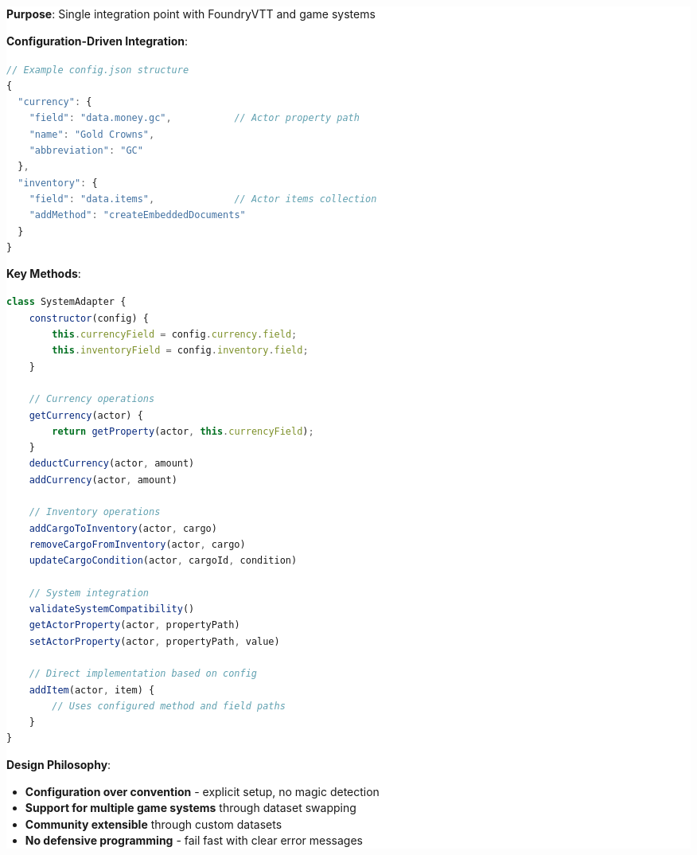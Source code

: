 **Purpose**: Single integration point with FoundryVTT and game systems

**Configuration-Driven Integration**:
```javascript
// Example config.json structure
{
  "currency": {
    "field": "data.money.gc",           // Actor property path
    "name": "Gold Crowns",
    "abbreviation": "GC"
  },
  "inventory": {
    "field": "data.items",              // Actor items collection
    "addMethod": "createEmbeddedDocuments"
  }
}
```

**Key Methods**:
```javascript
class SystemAdapter {
    constructor(config) {
        this.currencyField = config.currency.field;
        this.inventoryField = config.inventory.field;
    }
    
    // Currency operations
    getCurrency(actor) {
        return getProperty(actor, this.currencyField);
    }
    deductCurrency(actor, amount)
    addCurrency(actor, amount)
    
    // Inventory operations  
    addCargoToInventory(actor, cargo)
    removeCargoFromInventory(actor, cargo)
    updateCargoCondition(actor, cargoId, condition)
    
    // System integration
    validateSystemCompatibility()
    getActorProperty(actor, propertyPath)
    setActorProperty(actor, propertyPath, value)
    
    // Direct implementation based on config
    addItem(actor, item) {
        // Uses configured method and field paths
    }
}
```

**Design Philosophy**:
- **Configuration over convention** - explicit setup, no magic detection
- **Support for multiple game systems** through dataset swapping
- **Community extensible** through custom datasets
- **No defensive programming** - fail fast with clear error messages
